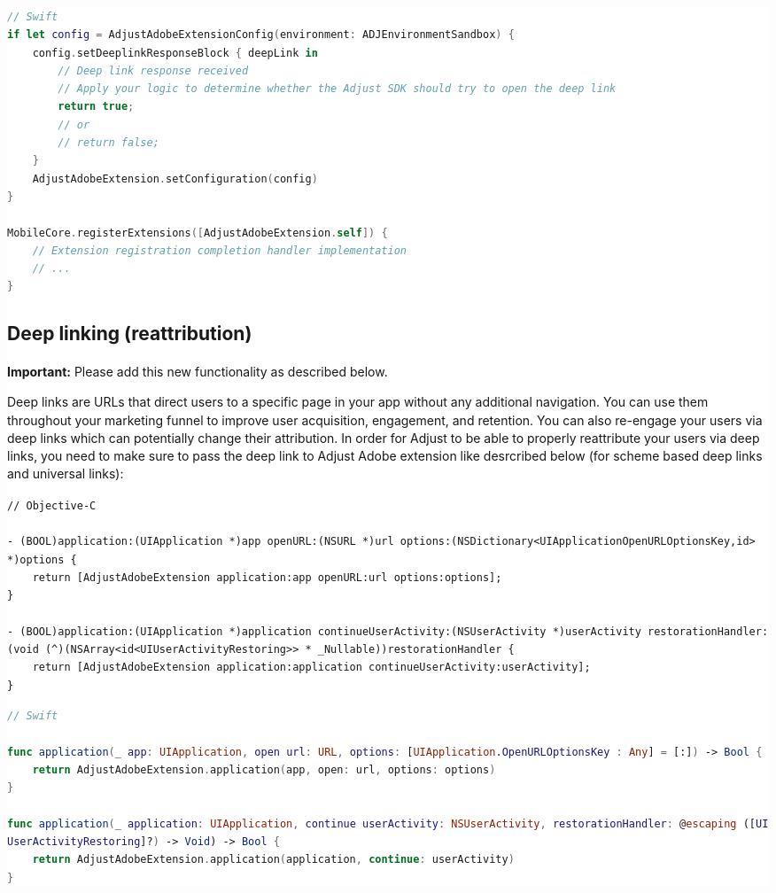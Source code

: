 ```swift
// Swift
if let config = AdjustAdobeExtensionConfig(environment: ADJEnvironmentSandbox) {
    config.setDeeplinkResponseBlock { deepLink in
        // Deep link response received
        // Apply your logic to determine whether the Adjust SDK should try to open the deep link
        return true;
        // or
        // return false;
    }
    AdjustAdobeExtension.setConfiguration(config)
}

MobileCore.registerExtensions([AdjustAdobeExtension.self]) {
    // Extension registration completion handler implementation
    // ...
}
```

## Deep linking (reattribution)

**Important:** Please add this new functionality as described below.

Deep links are URLs that direct users to a specific page in your app without any additional navigation. You can use them throughout your marketing funnel to improve user acquisition, engagement, and retention. You can also re-engage your users via deep links which can potentially change their attribution. In order for Adjust to be able to properly reattribute your users via deep links, you need to make sure to pass the deep link to Adjust Adobe extension like desrcribed below (for scheme based deep links and universal links):

```objc
// Objective-C

- (BOOL)application:(UIApplication *)app openURL:(NSURL *)url options:(NSDictionary<UIApplicationOpenURLOptionsKey,id> *)options {
    return [AdjustAdobeExtension application:app openURL:url options:options];
}

- (BOOL)application:(UIApplication *)application continueUserActivity:(NSUserActivity *)userActivity restorationHandler:(void (^)(NSArray<id<UIUserActivityRestoring>> * _Nullable))restorationHandler {
    return [AdjustAdobeExtension application:application continueUserActivity:userActivity];
}
```

```swift
// Swift

func application(_ app: UIApplication, open url: URL, options: [UIApplication.OpenURLOptionsKey : Any] = [:]) -> Bool {
    return AdjustAdobeExtension.application(app, open: url, options: options)
}

func application(_ application: UIApplication, continue userActivity: NSUserActivity, restorationHandler: @escaping ([UIUserActivityRestoring]?) -> Void) -> Bool {
    return AdjustAdobeExtension.application(application, continue: userActivity)
}
```

